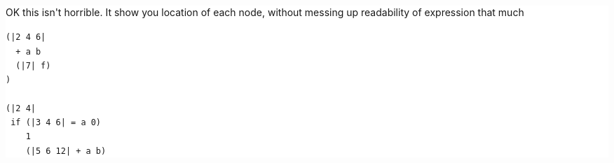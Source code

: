 OK this isn't horrible.  It show you location of each node, without  messing up
readability of expression that much


```
(|2 4 6|
  + a b
  (|7| f)
)

(|2 4|
 if (|3 4 6| = a 0)
    1
    (|5 6 12| + a b)
```

